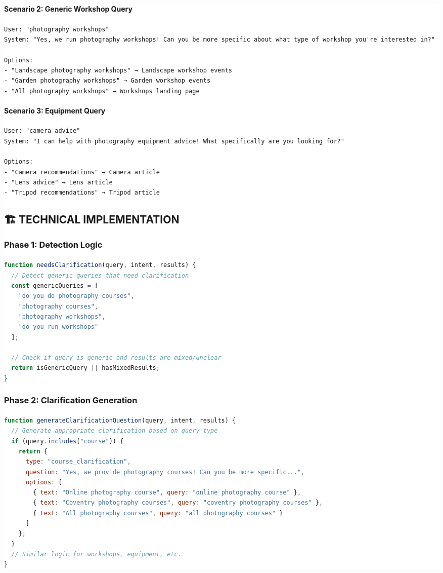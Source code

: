 #### **Scenario 2: Generic Workshop Query**
```
User: "photography workshops"
System: "Yes, we run photography workshops! Can you be more specific about what type of workshop you're interested in?"

Options:
- "Landscape photography workshops" → Landscape workshop events
- "Garden photography workshops" → Garden workshop events  
- "All photography workshops" → Workshops landing page
```

#### **Scenario 3: Equipment Query**
```
User: "camera advice"
System: "I can help with photography equipment advice! What specifically are you looking for?"

Options:
- "Camera recommendations" → Camera article
- "Lens advice" → Lens article
- "Tripod recommendations" → Tripod article
```

## **🏗️ TECHNICAL IMPLEMENTATION**

### **Phase 1: Detection Logic**
```javascript
function needsClarification(query, intent, results) {
  // Detect generic queries that need clarification
  const genericQueries = [
    "do you do photography courses",
    "photography courses", 
    "photography workshops",
    "do you run workshops"
  ];
  
  // Check if query is generic and results are mixed/unclear
  return isGenericQuery || hasMixedResults;
}
```

### **Phase 2: Clarification Generation**
```javascript
function generateClarificationQuestion(query, intent, results) {
  // Generate appropriate clarification based on query type
  if (query.includes("course")) {
    return {
      type: "course_clarification",
      question: "Yes, we provide photography courses! Can you be more specific...",
      options: [
        { text: "Online photography course", query: "online photography course" },
        { text: "Coventry photography courses", query: "coventry photography courses" },
        { text: "All photography courses", query: "all photography courses" }
      ]
    };
  }
  // Similar logic for workshops, equipment, etc.
}
```
